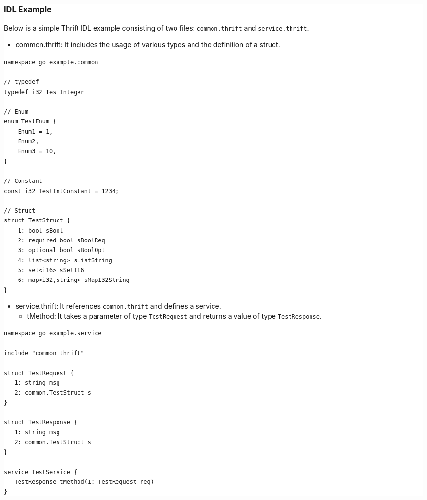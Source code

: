 ### IDL Example

Below is a simple Thrift IDL example consisting of two files: `common.thrift` and `service.thrift`.

- common.thrift: It includes the usage of various types and the definition of a struct.

```thrift
namespace go example.common

// typedef
typedef i32 TestInteger

// Enum
enum TestEnum {
    Enum1 = 1,
    Enum2,
    Enum3 = 10,
}

// Constant
const i32 TestIntConstant = 1234;

// Struct
struct TestStruct {
    1: bool sBool
    2: required bool sBoolReq
    3: optional bool sBoolOpt
    4: list<string> sListString
    5: set<i16> sSetI16
    6: map<i32,string> sMapI32String
}
```

- service.thrift: It references `common.thrift` and defines a service.
  - tMethod: It takes a parameter of type `TestRequest` and returns a value of type `TestResponse`.

```thrift
namespace go example.service

include "common.thrift"

struct TestRequest {
   1: string msg
   2: common.TestStruct s
}

struct TestResponse {
   1: string msg
   2: common.TestStruct s
}

service TestService {
   TestResponse tMethod(1: TestRequest req)
}
```
